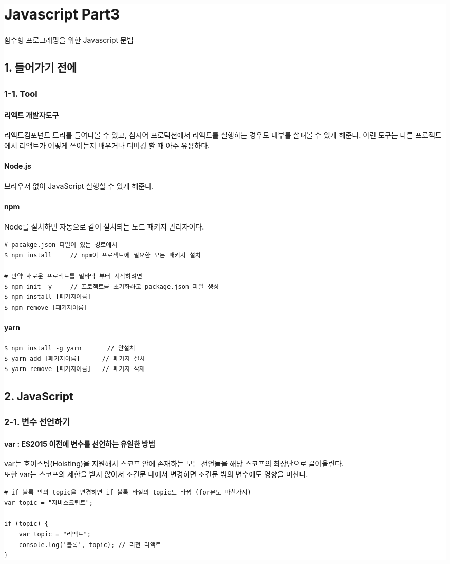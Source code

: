 # Javascript Part3
함수형 프로그래밍을 위한 Javascript 문법 

## 1. 들어가기 전에

### 1-1. Tool

#### 리엑트 개발자도구

리액트컴포넌트 트리를 들여다볼 수 있고, 심지어 프로덕션에서 리액트를 실행하는 경우도 내부를 살펴볼 수 있게 해준다. 이런 도구는 다른 프로젝트에서 리액트가 어떻게 쓰이는지 배우거나 디버깅 할 때 아주 유용하다.

#### Node.js

브라우저 없이 JavaScript 실행할 수 있게 해준다.

#### npm

Node를 설치하면 자동으로 같이 설치되는 노드 패키지 관리자이다.

    # pacakge.json 파일이 있는 경로에서
    $ npm install     // npm이 프로젝트에 필요한 모든 패키지 설치

    # 만약 새로운 프로젝트를 밑바닥 부터 시작하려면
    $ npm init -y     // 프로젝트를 초기화하고 package.json 파일 생성
    $ npm install [패키지이름]
    $ npm remove [패키지이름]

#### yarn

    $ npm install -g yarn       // 얀설치
    $ yarn add [패키지이름]      // 패키지 설치
    $ yarn remove [패키지이름]   // 패키지 삭제

## 2. JavaScript

### 2-1. 변수 선언하기

#### var : ES2015 이전에 변수를 선언하는 유일한 방법

var는 호이스팅(Hoisting)을 지원해서 스코프 안에 존재하는 모든 선언들을 해당 스코프의 최상단으로 끌어올린다.  
또한 var는 스코프의 제한을 받지 않아서 조건문 내에서 변경하면 조건문 밖의 변수에도 영향을 미친다.

    # if 블록 안의 topic을 변경하면 if 블록 바깥의 topic도 바뀜 (for문도 마찬가지)
    var topic = "자바스크립트";

    if (topic) {
        var topic = "리액트";
        console.log('블록', topic); // 리전 리액트
    }
